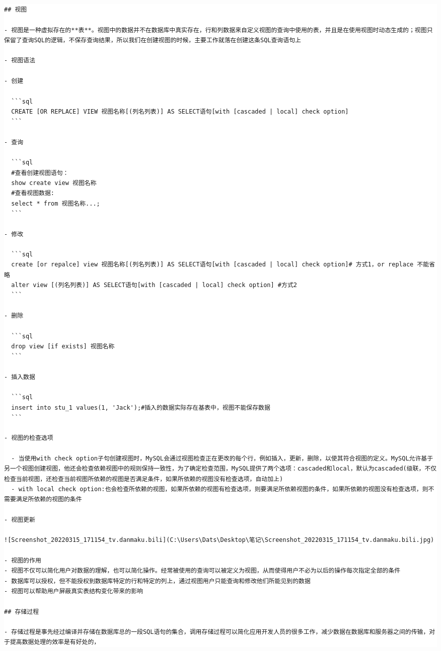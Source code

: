   ```
## 视图

- 视图是一种虚拟存在的**表**。视图中的数据并不在数据库中真实存在，行和列数据来自定义视图的查询中使用的表，并且是在使用视图时动态生成的；视图只保留了查询SQL的逻辑，不保存查询结果，所以我们在创建视图的时候，主要工作就落在创建这条SQL查询语句上

- 视图语法

  - 创建

    ```sql
    CREATE [OR REPLACE] VIEW 视图名称[(列名列表)] AS SELECT语句[with [cascaded | local] check option]
    ```

  - 查询

    ```sql
    #查看创建视图语句：
    show create view 视图名称
    #查看视图数据:
    select * from 视图名称...;
    ```

  - 修改

    ```sql
    create [or repalce] view 视图名称[(列名列表)] AS SELECT语句[with [cascaded | local] check option]# 方式1，or replace 不能省略
    alter view [(列名列表)] AS SELECT语句[with [cascaded | local] check option] #方式2
    ```

  - 删除

    ```sql
    drop view [if exists] 视图名称
    ```

  - 插入数据

    ```sql
    insert into stu_1 values(1, 'Jack');#插入的数据实际存在基表中，视图不能保存数据
    ```

  - 视图的检查选项

    - 当使用with check option子句创建视图时，MySQL会通过视图检查正在更改的每个行，例如插入，更新，删除，以使其符合视图的定义。MySQL允许基于另一个视图创建视图，他还会检查依赖视图中的规则保持一致性，为了确定检查范围，MySQL提供了两个选项：cascaded和local，默认为cascaded(级联，不仅检查当前视图，还检查当前视图所依赖的视图是否满足条件，如果所依赖的视图没有检查选项，自动加上)
    - with local check option:也会检查所依赖的视图，如果所依赖的视图有检查选项，则要满足所依赖视图的条件，如果所依赖的视图没有检查选项，则不需要满足所依赖的视图的条件

- 视图更新

  ![Screenshot_20220315_171154_tv.danmaku.bili](C:\Users\Dats\Desktop\笔记\Screenshot_20220315_171154_tv.danmaku.bili.jpg)

- 视图的作用
  - 视图不仅可以简化用户对数据的理解，也可以简化操作。经常被使用的查询可以被定义为视图，从而使得用户不必为以后的操作每次指定全部的条件
  - 数据库可以授权，但不能授权到数据库特定的行和特定的列上，通过视图用户只能查询和修改他们所能见到的数据
  - 视图可以帮助用户屏蔽真实表结构变化带来的影响

## 存储过程

- 存储过程是事先经过编译并存储在数据库总的一段SQL语句的集合，调用存储过程可以简化应用开发人员的很多工作，减少数据在数据库和服务器之间的传输，对于提高数据处理的效率是有好处的，

  ```